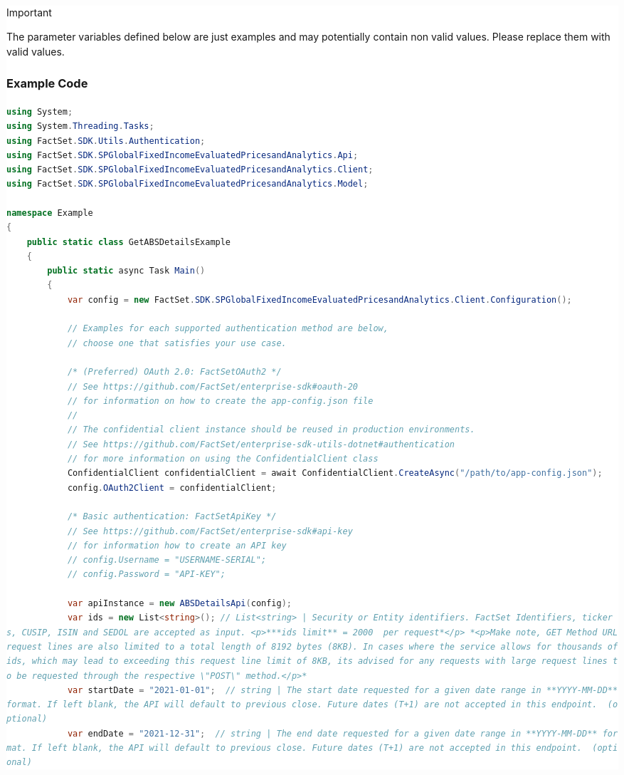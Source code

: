 > [!IMPORTANT]
> The parameter variables defined below are just examples and may potentially contain non valid values. Please replace them with valid values.

### Example Code

```csharp
using System;
using System.Threading.Tasks;
using FactSet.SDK.Utils.Authentication;
using FactSet.SDK.SPGlobalFixedIncomeEvaluatedPricesandAnalytics.Api;
using FactSet.SDK.SPGlobalFixedIncomeEvaluatedPricesandAnalytics.Client;
using FactSet.SDK.SPGlobalFixedIncomeEvaluatedPricesandAnalytics.Model;

namespace Example
{
    public static class GetABSDetailsExample
    {
        public static async Task Main()
        {
            var config = new FactSet.SDK.SPGlobalFixedIncomeEvaluatedPricesandAnalytics.Client.Configuration();

            // Examples for each supported authentication method are below,
            // choose one that satisfies your use case.

            /* (Preferred) OAuth 2.0: FactSetOAuth2 */
            // See https://github.com/FactSet/enterprise-sdk#oauth-20
            // for information on how to create the app-config.json file
            //
            // The confidential client instance should be reused in production environments.
            // See https://github.com/FactSet/enterprise-sdk-utils-dotnet#authentication
            // for more information on using the ConfidentialClient class
            ConfidentialClient confidentialClient = await ConfidentialClient.CreateAsync("/path/to/app-config.json");
            config.OAuth2Client = confidentialClient;

            /* Basic authentication: FactSetApiKey */
            // See https://github.com/FactSet/enterprise-sdk#api-key
            // for information how to create an API key
            // config.Username = "USERNAME-SERIAL";
            // config.Password = "API-KEY";

            var apiInstance = new ABSDetailsApi(config);
            var ids = new List<string>(); // List<string> | Security or Entity identifiers. FactSet Identifiers, tickers, CUSIP, ISIN and SEDOL are accepted as input. <p>***ids limit** = 2000  per request*</p> *<p>Make note, GET Method URL request lines are also limited to a total length of 8192 bytes (8KB). In cases where the service allows for thousands of ids, which may lead to exceeding this request line limit of 8KB, its advised for any requests with large request lines to be requested through the respective \"POST\" method.</p>* 
            var startDate = "2021-01-01";  // string | The start date requested for a given date range in **YYYY-MM-DD** format. If left blank, the API will default to previous close. Future dates (T+1) are not accepted in this endpoint.  (optional) 
            var endDate = "2021-12-31";  // string | The end date requested for a given date range in **YYYY-MM-DD** format. If left blank, the API will default to previous close. Future dates (T+1) are not accepted in this endpoint.  (optional) 
```
